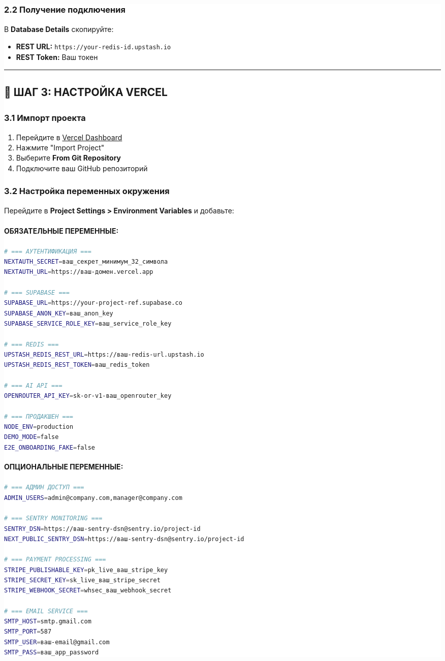 ### 2.2 Получение подключения
В **Database Details** скопируйте:
- **REST URL:** `https://your-redis-id.upstash.io`
- **REST Token:** Ваш токен

---

## 🔧 ШАГ 3: НАСТРОЙКА VERCEL

### 3.1 Импорт проекта
1. Перейдите в [Vercel Dashboard](https://vercel.com/dashboard)
2. Нажмите "Import Project"
3. Выберите **From Git Repository**
4. Подключите ваш GitHub репозиторий

### 3.2 Настройка переменных окружения

Перейдите в **Project Settings > Environment Variables** и добавьте:

#### ОБЯЗАТЕЛЬНЫЕ ПЕРЕМЕННЫЕ:

```bash
# === АУТЕНТИФИКАЦИЯ ===
NEXTAUTH_SECRET=ваш_секрет_минимум_32_символа
NEXTAUTH_URL=https://ваш-домен.vercel.app

# === SUPABASE ===
SUPABASE_URL=https://your-project-ref.supabase.co
SUPABASE_ANON_KEY=ваш_anon_key
SUPABASE_SERVICE_ROLE_KEY=ваш_service_role_key

# === REDIS ===
UPSTASH_REDIS_REST_URL=https://ваш-redis-url.upstash.io
UPSTASH_REDIS_REST_TOKEN=ваш_redis_token

# === AI API ===
OPENROUTER_API_KEY=sk-or-v1-ваш_openrouter_key

# === ПРОДАКШЕН ===
NODE_ENV=production
DEMO_MODE=false
E2E_ONBOARDING_FAKE=false
```

#### ОПЦИОНАЛЬНЫЕ ПЕРЕМЕННЫЕ:

```bash
# === АДМИН ДОСТУП ===
ADMIN_USERS=admin@company.com,manager@company.com

# === SENTRY MONITORING ===
SENTRY_DSN=https://ваш-sentry-dsn@sentry.io/project-id
NEXT_PUBLIC_SENTRY_DSN=https://ваш-sentry-dsn@sentry.io/project-id

# === PAYMENT PROCESSING ===
STRIPE_PUBLISHABLE_KEY=pk_live_ваш_stripe_key
STRIPE_SECRET_KEY=sk_live_ваш_stripe_secret
STRIPE_WEBHOOK_SECRET=whsec_ваш_webhook_secret

# === EMAIL SERVICE ===
SMTP_HOST=smtp.gmail.com
SMTP_PORT=587
SMTP_USER=ваш-email@gmail.com
SMTP_PASS=ваш_app_password
```